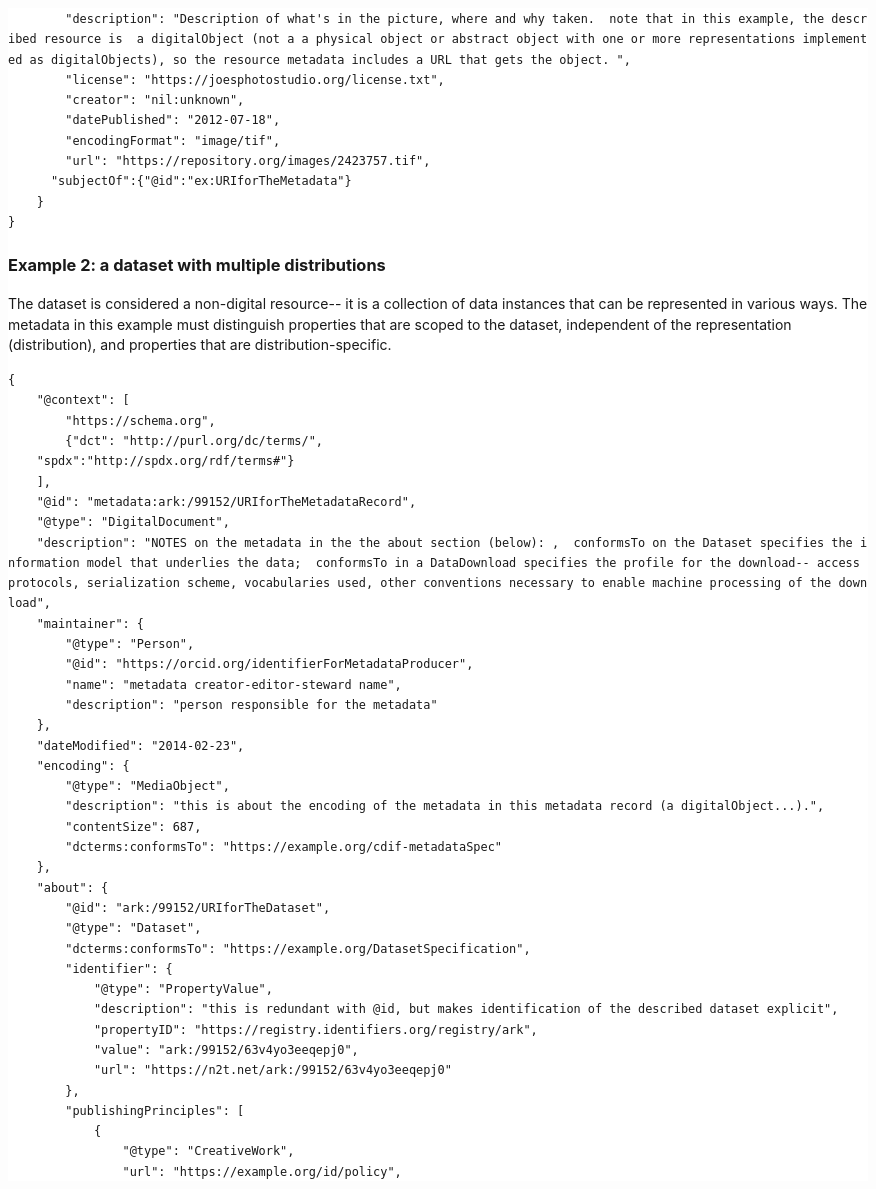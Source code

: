 ```
        "description": "Description of what's in the picture, where and why taken.  note that in this example, the described resource is  a digitalObject (not a a physical object or abstract object with one or more representations implemented as digitalObjects), so the resource metadata includes a URL that gets the object. ",
        "license": "https://joesphotostudio.org/license.txt",
        "creator": "nil:unknown",
        "datePublished": "2012-07-18",
        "encodingFormat": "image/tif",
        "url": "https://repository.org/images/2423757.tif",
	  "subjectOf":{"@id":"ex:URIforTheMetadata"}
    }
}
```

### Example 2: a dataset with multiple distributions

The dataset is considered a non-digital resource\-- it is a collection of data instances that can be represented in various ways. The metadata in this example must distinguish properties that are scoped to the dataset, independent of the representation (distribution), and properties that are distribution-specific.

```
{
    "@context": [
        "https://schema.org",
        {"dct": "http://purl.org/dc/terms/",
    "spdx":"http://spdx.org/rdf/terms#"}
    ],
    "@id": "metadata:ark:/99152/URIforTheMetadataRecord",
    "@type": "DigitalDocument",
    "description": "NOTES on the metadata in the the about section (below): ,  conformsTo on the Dataset specifies the information model that underlies the data;  conformsTo in a DataDownload specifies the profile for the download-- access protocols, serialization scheme, vocabularies used, other conventions necessary to enable machine processing of the download",
    "maintainer": {
        "@type": "Person",
        "@id": "https://orcid.org/identifierForMetadataProducer",
        "name": "metadata creator-editor-steward name",
        "description": "person responsible for the metadata"
    },
    "dateModified": "2014-02-23",
    "encoding": {
        "@type": "MediaObject",
        "description": "this is about the encoding of the metadata in this metadata record (a digitalObject...).",
        "contentSize": 687,
        "dcterms:conformsTo": "https://example.org/cdif-metadataSpec"
    },
    "about": {
        "@id": "ark:/99152/URIforTheDataset",
        "@type": "Dataset",
        "dcterms:conformsTo": "https://example.org/DatasetSpecification",
        "identifier": {
            "@type": "PropertyValue",
            "description": "this is redundant with @id, but makes identification of the described dataset explicit",
            "propertyID": "https://registry.identifiers.org/registry/ark",
            "value": "ark:/99152/63v4yo3eeqepj0",
            "url": "https://n2t.net/ark:/99152/63v4yo3eeqepj0"
        },
        "publishingPrinciples": [
            {
                "@type": "CreativeWork",
                "url": "https://example.org/id/policy",
```